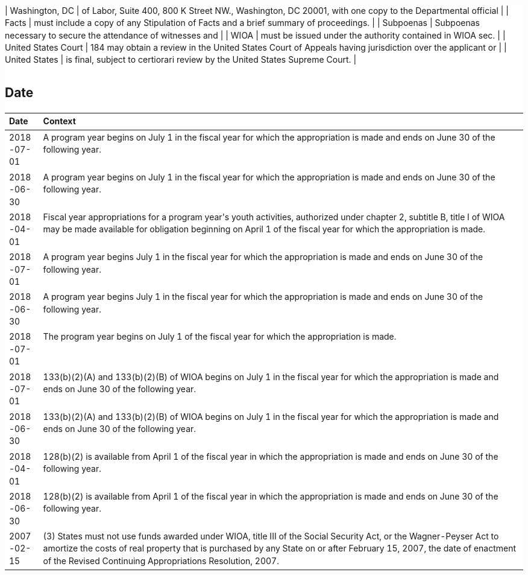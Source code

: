| Washington, DC      | of Labor, Suite 400, 800 K Street NW., Washington, DC 20001, with one copy to the Departmental official                                         |
| Facts               | must include a copy of any Stipulation of Facts  and a brief summary of proceedings.                                                            |
| Subpoenas           | Subpoenas necessary to secure the attendance of witnesses and                                                                                   |
| WIOA                | must be issued under the authority contained in WIOA  sec.                                                                                      |
| United States Court | 184 may obtain a review in the  United States Court of Appeals having jurisdiction over the applicant or                                        |
| United States       | is final, subject to certiorari review by the United States  Supreme Court.                                                                     |


## Date

| Date       | Context                                                                                                                                                                                                                                                                                                                                                                 |
|:-----------|:------------------------------------------------------------------------------------------------------------------------------------------------------------------------------------------------------------------------------------------------------------------------------------------------------------------------------------------------------------------------|
| 2018-07-01 | A program year begins on July 1 in the fiscal year for which the appropriation is made and ends on June 30 of the following year.                                                                                                                                                                                                                                       |
| 2018-06-30 | A program year begins on July 1 in the fiscal year for which the appropriation is made and ends on June 30 of the following year.                                                                                                                                                                                                                                       |
| 2018-04-01 | Fiscal year appropriations for a program year's youth activities, authorized under chapter 2, subtitle B, title I of WIOA may be made available for obligation beginning on April 1 of the fiscal year for which the appropriation is made.                                                                                                                             |
| 2018-07-01 | A program year begins July 1 in the fiscal year for which the appropriation is made and ends on June 30 of the following year.                                                                                                                                                                                                                                          |
| 2018-06-30 | A program year begins July 1 in the fiscal year for which the appropriation is made and ends on June 30 of the following year.                                                                                                                                                                                                                                          |
| 2018-07-01 | The program year begins on July 1 of the fiscal year for which the appropriation is made.                                                                                                                                                                                                                                                                               |
| 2018-07-01 | 133(b)(2)(A) and 133(b)(2)(B) of WIOA begins on July 1 in the fiscal year for which the appropriation is made and ends on June 30 of the following year.                                                                                                                                                                                                                |
| 2018-06-30 | 133(b)(2)(A) and 133(b)(2)(B) of WIOA begins on July 1 in the fiscal year for which the appropriation is made and ends on June 30 of the following year.                                                                                                                                                                                                                |
| 2018-04-01 | 128(b)(2) is available from April 1 of the fiscal year in which the appropriation is made and ends on June 30 of the following year.                                                                                                                                                                                                                                    |
| 2018-06-30 | 128(b)(2) is available from April 1 of the fiscal year in which the appropriation is made and ends on June 30 of the following year.                                                                                                                                                                                                                                    |
| 2007-02-15 | (3) States must not use funds awarded under WIOA, title III of the Social Security Act, or the Wagner-Peyser Act to amortize the costs of real property that is purchased by any State on or after February 15, 2007, the date of enactment of the Revised Continuing Appropriations Resolution, 2007.                                                                  |